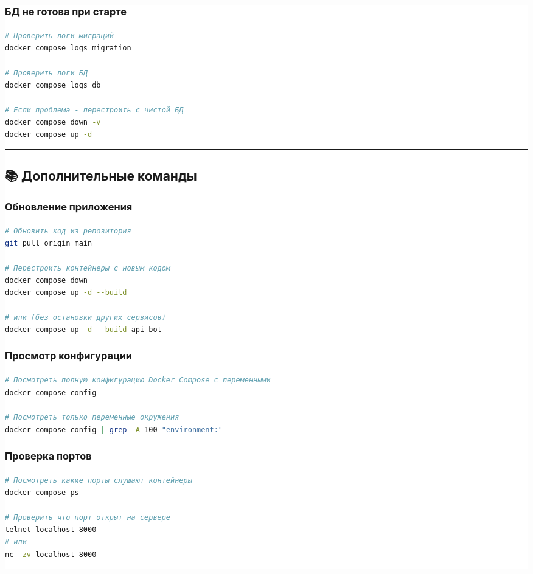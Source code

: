 ### БД не готова при старте

```bash
# Проверить логи миграций
docker compose logs migration

# Проверить логи БД
docker compose logs db

# Если проблема - перестроить с чистой БД
docker compose down -v
docker compose up -d
```

---

## 📚 Дополнительные команды

### Обновление приложения

```bash
# Обновить код из репозитория
git pull origin main

# Перестроить контейнеры с новым кодом
docker compose down
docker compose up -d --build

# или (без остановки других сервисов)
docker compose up -d --build api bot
```

### Просмотр конфигурации

```bash
# Посмотреть полную конфигурацию Docker Compose с переменными
docker compose config

# Посмотреть только переменные окружения
docker compose config | grep -A 100 "environment:"
```

### Проверка портов

```bash
# Посмотреть какие порты слушают контейнеры
docker compose ps

# Проверить что порт открыт на сервере
telnet localhost 8000
# или
nc -zv localhost 8000
```

---